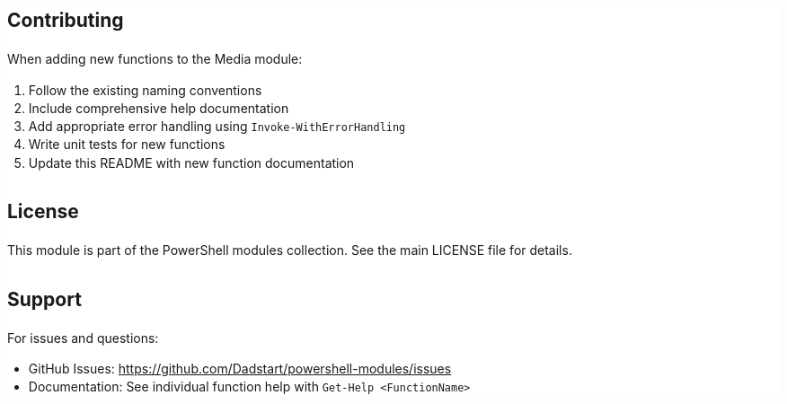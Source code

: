 ## Contributing

When adding new functions to the Media module:

1. Follow the existing naming conventions
2. Include comprehensive help documentation
3. Add appropriate error handling using `Invoke-WithErrorHandling`
4. Write unit tests for new functions
5. Update this README with new function documentation

## License

This module is part of the PowerShell modules collection. See the main LICENSE file for details.

## Support

For issues and questions:
- GitHub Issues: <https://github.com/Dadstart/powershell-modules/issues>
- Documentation: See individual function help with `Get-Help <FunctionName>`
